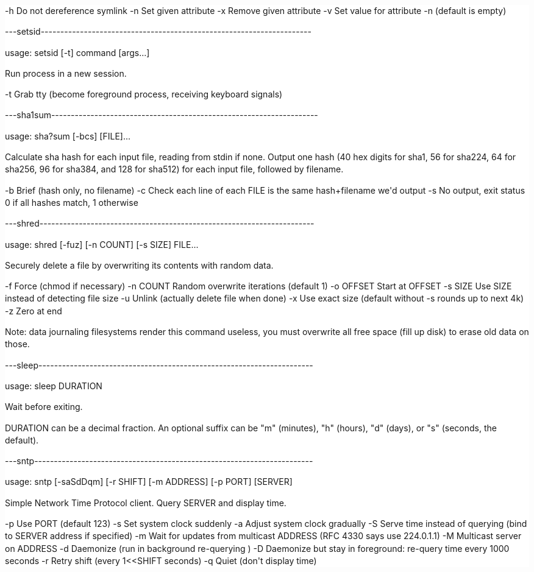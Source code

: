 -h	Do not dereference symlink
-n	Set given attribute
-x	Remove given attribute
-v	Set value for attribute -n (default is empty)

---setsid---------------------------------------------------------------------

usage: setsid [-t] command [args...]

Run process in a new session.

-t	Grab tty (become foreground process, receiving keyboard signals)

---sha1sum--------------------------------------------------------------------

usage: sha?sum [-bcs] [FILE]...

Calculate sha hash for each input file, reading from stdin if none. Output
one hash (40 hex digits for sha1, 56 for sha224, 64 for sha256, 96 for sha384,
and 128 for sha512) for each input file, followed by filename.

-b	Brief (hash only, no filename)
-c	Check each line of each FILE is the same hash+filename we'd output
-s	No output, exit status 0 if all hashes match, 1 otherwise

---shred----------------------------------------------------------------------

usage: shred [-fuz] [-n COUNT] [-s SIZE] FILE...

Securely delete a file by overwriting its contents with random data.

-f		Force (chmod if necessary)
-n COUNT	Random overwrite iterations (default 1)
-o OFFSET	Start at OFFSET
-s SIZE		Use SIZE instead of detecting file size
-u		Unlink (actually delete file when done)
-x		Use exact size (default without -s rounds up to next 4k)
-z		Zero at end

Note: data journaling filesystems render this command useless, you must
overwrite all free space (fill up disk) to erase old data on those.

---sleep----------------------------------------------------------------------

usage: sleep DURATION

Wait before exiting.

DURATION can be a decimal fraction. An optional suffix can be "m"
(minutes), "h" (hours), "d" (days), or "s" (seconds, the default).

---sntp-----------------------------------------------------------------------

usage: sntp [-saSdDqm] [-r SHIFT] [-m ADDRESS] [-p PORT] [SERVER]

Simple Network Time Protocol client. Query SERVER and display time.

-p	Use PORT (default 123)
-s	Set system clock suddenly
-a	Adjust system clock gradually
-S	Serve time instead of querying (bind to SERVER address if specified)
-m	Wait for updates from multicast ADDRESS (RFC 4330 says use 224.0.1.1)
-M	Multicast server on ADDRESS
-d	Daemonize (run in background re-querying )
-D	Daemonize but stay in foreground: re-query time every 1000 seconds
-r	Retry shift (every 1<<SHIFT seconds)
-q	Quiet (don't display time)
